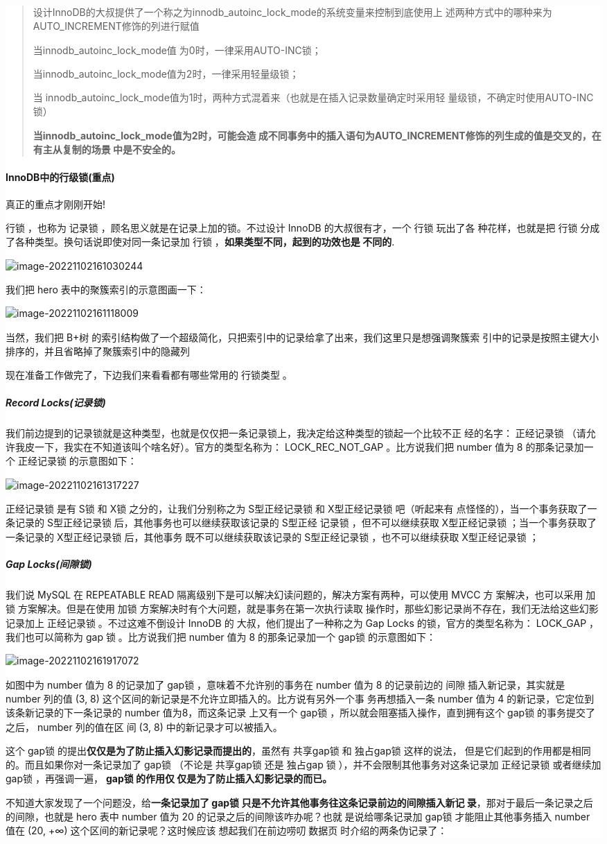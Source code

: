 > 设计InnoDB的大叔提供了一个称之为innodb_autoinc_lock_mode的系统变量来控制到底使用上 述两种方式中的哪种来为AUTO_INCREMENT修饰的列进行赋值
>
> 当innodb_autoinc_lock_mode值 为0时，一律采用AUTO-INC锁；
>
> 当innodb_autoinc_lock_mode值为2时，一律采用轻量级锁；
>
> 当 innodb_autoinc_lock_mode值为1时，两种方式混着来（也就是在插入记录数量确定时采用轻 量级锁，不确定时使用AUTO-INC锁）
>
> **当innodb_autoinc_lock_mode值为2时，可能会造 成不同事务中的插入语句为AUTO_INCREMENT修饰的列生成的值是交叉的，在有主从复制的场景 中是不安全的。**

#### InnoDB中的行级锁(重点)

真正的重点才刚刚开始!

行锁 ，也称为 记录锁 ，顾名思义就是在记录上加的锁。不过设计 InnoDB 的大叔很有才，一个 行锁 玩出了各 种花样，也就是把 行锁 分成了各种类型。换句话说即使对同一条记录加 行锁 ，**如果类型不同，起到的功效也是 不同的**.

![image-20221102161030244](https://raw.githubusercontent.com/YuyanCai/imagebed/main/image-20221102161030244.png)

我们把 hero 表中的聚簇索引的示意图画一下：

![image-20221102161118009](https://raw.githubusercontent.com/YuyanCai/imagebed/main/image-20221102161118009.png)

当然，我们把 B+树 的索引结构做了一个超级简化，只把索引中的记录给拿了出来，我们这里只是想强调聚簇索 引中的记录是按照主键大小排序的，并且省略掉了聚簇索引中的隐藏列

现在准备工作做完了，下边我们来看看都有哪些常用的 行锁类型 。

##### Record Locks(记录锁)

我们前边提到的记录锁就是这种类型，也就是仅仅把一条记录锁上，我决定给这种类型的锁起一个比较不正 经的名字： 正经记录锁 （请允许我皮一下，我实在不知道该叫个啥名好）。官方的类型名称为： LOCK_REC_NOT_GAP 。比方说我们把 number 值为 8 的那条记录加一个 正经记录锁 的示意图如下：

![image-20221102161317227](https://raw.githubusercontent.com/YuyanCai/imagebed/main/image-20221102161317227.png)

正经记录锁 是有 S锁 和 X锁 之分的，让我们分别称之为 S型正经记录锁 和 X型正经记录锁 吧（听起来有 点怪怪的），当一个事务获取了一条记录的 S型正经记录锁 后，其他事务也可以继续获取该记录的 S型正经 记录锁 ，但不可以继续获取 X型正经记录锁 ；当一个事务获取了一条记录的 X型正经记录锁 后，其他事务 既不可以继续获取该记录的 S型正经记录锁 ，也不可以继续获取 X型正经记录锁 ；

##### Gap Locks(间隙锁)

我们说 MySQL 在 REPEATABLE READ 隔离级别下是可以解决幻读问题的，解决方案有两种，可以使用 MVCC 方 案解决，也可以采用 加锁 方案解决。但是在使用 加锁 方案解决时有个大问题，就是事务在第一次执行读取 操作时，那些幻影记录尚不存在，我们无法给这些幻影记录加上 正经记录锁 。不过这难不倒设计 InnoDB 的 大叔，他们提出了一种称之为 Gap Locks 的锁，官方的类型名称为： LOCK_GAP ，我们也可以简称为 gap 锁 。比方说我们把 number 值为 8 的那条记录加一个 gap锁 的示意图如下：	

![image-20221102161917072](https://raw.githubusercontent.com/YuyanCai/imagebed/main/image-20221102161917072.png)



如图中为 number 值为 8 的记录加了 gap锁 ，意味着不允许别的事务在 number 值为 8 的记录前边的 间隙 插入新记录，其实就是 number 列的值 (3, 8) 这个区间的新记录是不允许立即插入的。比方说有另外一个事 务再想插入一条 number 值为 4 的新记录，它定位到该条新记录的下一条记录的 number 值为8，而这条记录 上又有一个 gap锁 ，所以就会阻塞插入操作，直到拥有这个 gap锁 的事务提交了之后， number 列的值在区 间 (3, 8) 中的新记录才可以被插入。

这个 gap锁 的提出**仅仅是为了防止插入幻影记录而提出的**，虽然有 共享gap锁 和 独占gap锁 这样的说法， 但是它们起到的作用都是相同的。而且如果你对一条记录加了 gap锁 （不论是 共享gap锁 还是 独占gap 锁 ），并不会限制其他事务对这条记录加 正经记录锁 或者继续加 gap锁 ，再强调一遍， **gap锁 的作用仅 仅是为了防止插入幻影记录的而已。**

不知道大家发现了一个问题没，给**一条记录加了 gap锁 只是不允许其他事务往这条记录前边的间隙插入新记 录**，那对于最后一条记录之后的间隙，也就是 hero 表中 number 值为 20 的记录之后的间隙该咋办呢？也就 是说给哪条记录加 gap锁 才能阻止其他事务插入 number 值在 (20, +∞) 这个区间的新记录呢？这时候应该 想起我们在前边唠叨 数据页 时介绍的两条伪记录了：
